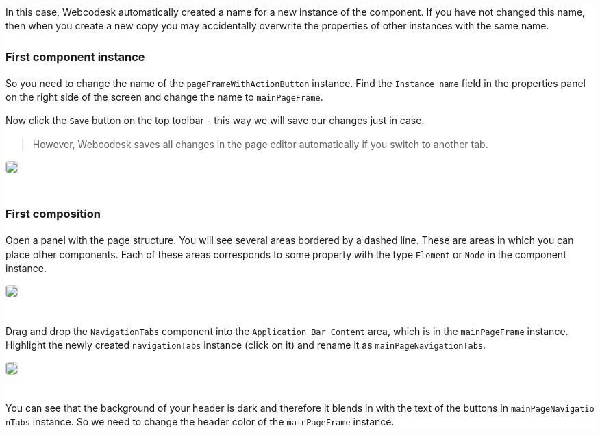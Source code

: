 In this case, Webcodesk automatically created a name for a new instance of the component.
If you have not changed this name, then when you create a new copy you may accidentally overwrite the properties of other instances with the same name.

### First component instance

So you need to change the name of the `pageFrameWithActionButton` instance.
Find the `Instance name` field in the properties panel on the right side of the screen and change the name to `mainPageFrame`.

Now click the `Save` button on the top toolbar - this way we will save our changes just in case.

> However, Webcodesk saves all changes in the page editor automatically if you switch to another tab.

<a href="https://raw.githubusercontent.com/webcodesk/wcd-todo-tutorial-demo/master/pics/pic8.jpg" target="_blank">
<img src="https://raw.githubusercontent.com/webcodesk/wcd-todo-tutorial-demo/master/pics/pic8.jpg"
     style="border: 1px solid #cdcdcd; border-radius: 4px; width: 70%" />
</a>
<br/>
<br/>

### First composition

Open a panel with the page structure. You will see several areas bordered by a dashed line. 
These are areas in which you can place other components.
Each of these areas corresponds to some property with the type `Element` or `Node` in the component instance.

<a href="https://raw.githubusercontent.com/webcodesk/wcd-todo-tutorial-demo/master/pics/pic9.jpg" target="_blank">
<img src="https://raw.githubusercontent.com/webcodesk/wcd-todo-tutorial-demo/master/pics/pic9.jpg"
     style="border: 1px solid #cdcdcd; border-radius: 4px; width: 70%" />
</a>
<br/>
<br/>

Drag and drop the `NavigationTabs` component into the `Application Bar Content` area, which is in the `mainPageFrame` instance.
Highlight the newly created `navigationTabs` instance (click on it) and rename it as `mainPageNavigationTabs`.

<a href="https://raw.githubusercontent.com/webcodesk/wcd-todo-tutorial-demo/master/pics/pic10.jpg" target="_blank">
<img src="https://raw.githubusercontent.com/webcodesk/wcd-todo-tutorial-demo/master/pics/pic10.jpg"
     style="border: 1px solid #cdcdcd; border-radius: 4px; width: 70%" />
</a>
<br/>
<br/>

You can see that the background of your header is dark and therefore it blends in with the text of the buttons in `mainPageNavigationTabs` instance.
So we need to change the header color of the `mainPageFrame` instance.
